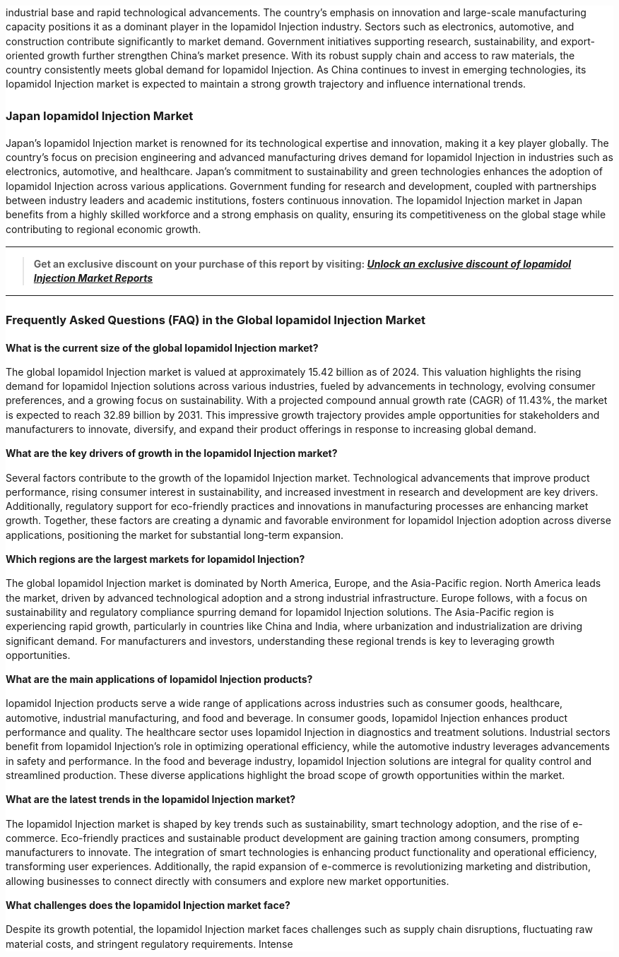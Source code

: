 industrial base and rapid technological advancements. The country&rsquo;s emphasis on innovation and large-scale manufacturing capacity positions it as a dominant player in the Iopamidol Injection industry. Sectors such as electronics, automotive, and construction contribute significantly to market demand. Government initiatives supporting research, sustainability, and export-oriented growth further strengthen China&rsquo;s market presence. With its robust supply chain and access to raw materials, the country consistently meets global demand for Iopamidol Injection. As China continues to invest in emerging technologies, its Iopamidol Injection market is expected to maintain a strong growth trajectory and influence international trends.</p><h3>Japan Iopamidol Injection Market</h3><p>Japan&rsquo;s Iopamidol Injection market is renowned for its technological expertise and innovation, making it a key player globally. The country&rsquo;s focus on precision engineering and advanced manufacturing drives demand for Iopamidol Injection in industries such as electronics, automotive, and healthcare. Japan&rsquo;s commitment to sustainability and green technologies enhances the adoption of Iopamidol Injection across various applications. Government funding for research and development, coupled with partnerships between industry leaders and academic institutions, fosters continuous innovation. The Iopamidol Injection market in Japan benefits from a highly skilled workforce and a strong emphasis on quality, ensuring its competitiveness on the global stage while contributing to regional economic growth.</p><hr /><blockquote><p><strong>Get an exclusive discount on your purchase of this report by visiting: <em><a href="://marketresearchpulse.com/ask-for-discount/29238?utm_source=Github&amp;utm_medium=021">Unlock an exclusive discount of Iopamidol Injection Market Reports</a></em>&nbsp;</strong></p></blockquote><hr /><h3>Frequently Asked Questions (FAQ) in the Global Iopamidol Injection Market</h3><p><strong>What is the current size of the global Iopamidol Injection market?</strong></p><p>The global Iopamidol Injection market is valued at approximately 15.42 billion as of 2024. This valuation highlights the rising demand for Iopamidol Injection solutions across various industries, fueled by advancements in technology, evolving consumer preferences, and a growing focus on sustainability. With a projected compound annual growth rate (CAGR) of 11.43%, the market is expected to reach 32.89 billion by 2031. This impressive growth trajectory provides ample opportunities for stakeholders and manufacturers to innovate, diversify, and expand their product offerings in response to increasing global demand.</p><p><strong>What are the key drivers of growth in the Iopamidol Injection market?</strong></p><p>Several factors contribute to the growth of the Iopamidol Injection market. Technological advancements that improve product performance, rising consumer interest in sustainability, and increased investment in research and development are key drivers. Additionally, regulatory support for eco-friendly practices and innovations in manufacturing processes are enhancing market growth. Together, these factors are creating a dynamic and favorable environment for Iopamidol Injection adoption across diverse applications, positioning the market for substantial long-term expansion.</p><p><strong>Which regions are the largest markets for Iopamidol Injection?</strong></p><p>The global Iopamidol Injection market is dominated by North America, Europe, and the Asia-Pacific region. North America leads the market, driven by advanced technological adoption and a strong industrial infrastructure. Europe follows, with a focus on sustainability and regulatory compliance spurring demand for Iopamidol Injection solutions. The Asia-Pacific region is experiencing rapid growth, particularly in countries like China and India, where urbanization and industrialization are driving significant demand. For manufacturers and investors, understanding these regional trends is key to leveraging growth opportunities.</p><p><strong>What are the main applications of Iopamidol Injection products?</strong></p><p>Iopamidol Injection products serve a wide range of applications across industries such as consumer goods, healthcare, automotive, industrial manufacturing, and food and beverage. In consumer goods, Iopamidol Injection enhances product performance and quality. The healthcare sector uses Iopamidol Injection in diagnostics and treatment solutions. Industrial sectors benefit from Iopamidol Injection&rsquo;s role in optimizing operational efficiency, while the automotive industry leverages advancements in safety and performance. In the food and beverage industry, Iopamidol Injection solutions are integral for quality control and streamlined production. These diverse applications highlight the broad scope of growth opportunities within the market.</p><p><strong>What are the latest trends in the Iopamidol Injection market?</strong></p><p>The Iopamidol Injection market is shaped by key trends such as sustainability, smart technology adoption, and the rise of e-commerce. Eco-friendly practices and sustainable product development are gaining traction among consumers, prompting manufacturers to innovate. The integration of smart technologies is enhancing product functionality and operational efficiency, transforming user experiences. Additionally, the rapid expansion of e-commerce is revolutionizing marketing and distribution, allowing businesses to connect directly with consumers and explore new market opportunities.</p><p><strong>What challenges does the Iopamidol Injection market face?</strong></p><p>Despite its growth potential, the Iopamidol Injection market faces challenges such as supply chain disruptions, fluctuating raw material costs, and stringent regulatory requirements. Intense